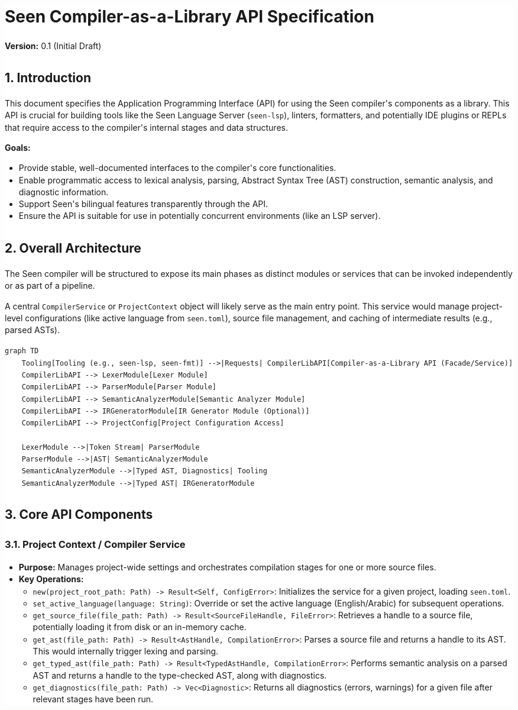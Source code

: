 # Seen Compiler-as-a-Library API Specification

**Version:** 0.1 (Initial Draft)

## 1. Introduction

This document specifies the Application Programming Interface (API) for using the Seen compiler's components as a library. This API is crucial for building tools like the Seen Language Server (`seen-lsp`), linters, formatters, and potentially IDE plugins or REPLs that require access to the compiler's internal stages and data structures.

**Goals:**

*   Provide stable, well-documented interfaces to the compiler's core functionalities.
*   Enable programmatic access to lexical analysis, parsing, Abstract Syntax Tree (AST) construction, semantic analysis, and diagnostic information.
*   Support Seen's bilingual features transparently through the API.
*   Ensure the API is suitable for use in potentially concurrent environments (like an LSP server).

## 2. Overall Architecture

The Seen compiler will be structured to expose its main phases as distinct modules or services that can be invoked independently or as part of a pipeline.

A central `CompilerService` or `ProjectContext` object will likely serve as the main entry point. This service would manage project-level configurations (like active language from `seen.toml`), source file management, and caching of intermediate results (e.g., parsed ASTs).

```mermaid
graph TD
    Tooling[Tooling (e.g., seen-lsp, seen-fmt)] -->|Requests| CompilerLibAPI[Compiler-as-a-Library API (Facade/Service)]
    CompilerLibAPI --> LexerModule[Lexer Module]
    CompilerLibAPI --> ParserModule[Parser Module]
    CompilerLibAPI --> SemanticAnalyzerModule[Semantic Analyzer Module]
    CompilerLibAPI --> IRGeneratorModule[IR Generator Module (Optional)]
    CompilerLibAPI --> ProjectConfig[Project Configuration Access]

    LexerModule -->|Token Stream| ParserModule
    ParserModule -->|AST| SemanticAnalyzerModule
    SemanticAnalyzerModule -->|Typed AST, Diagnostics| Tooling
    SemanticAnalyzerModule -->|Typed AST| IRGeneratorModule
```

## 3. Core API Components

### 3.1. Project Context / Compiler Service

*   **Purpose:** Manages project-wide settings and orchestrates compilation stages for one or more source files.
*   **Key Operations:**
    *   `new(project_root_path: Path) -> Result<Self, ConfigError>`: Initializes the service for a given project, loading `seen.toml`.
    *   `set_active_language(language: String)`: Override or set the active language (English/Arabic) for subsequent operations.
    *   `get_source_file(file_path: Path) -> Result<SourceFileHandle, FileError>`: Retrieves a handle to a source file, potentially loading it from disk or an in-memory cache.
    *   `get_ast(file_path: Path) -> Result<AstHandle, CompilationError>`: Parses a source file and returns a handle to its AST. This would internally trigger lexing and parsing.
    *   `get_typed_ast(file_path: Path) -> Result<TypedAstHandle, CompilationError>`: Performs semantic analysis on a parsed AST and returns a handle to the type-checked AST, along with diagnostics.
    *   `get_diagnostics(file_path: Path) -> Vec<Diagnostic>`: Returns all diagnostics (errors, warnings) for a given file after relevant stages have been run.